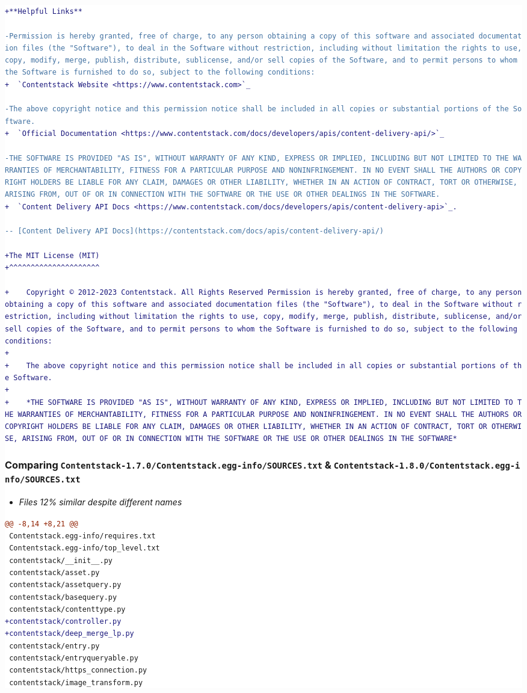 ```diff
+**Helpful Links**
 
-Permission is hereby granted, free of charge, to any person obtaining a copy of this software and associated documentation files (the "Software"), to deal in the Software without restriction, including without limitation the rights to use, copy, modify, merge, publish, distribute, sublicense, and/or sell copies of the Software, and to permit persons to whom the Software is furnished to do so, subject to the following conditions:
+  `Contentstack Website <https://www.contentstack.com>`_
 
-The above copyright notice and this permission notice shall be included in all copies or substantial portions of the Software.
+  `Official Documentation <https://www.contentstack.com/docs/developers/apis/content-delivery-api/>`_
 
-THE SOFTWARE IS PROVIDED "AS IS", WITHOUT WARRANTY OF ANY KIND, EXPRESS OR IMPLIED, INCLUDING BUT NOT LIMITED TO THE WARRANTIES OF MERCHANTABILITY, FITNESS FOR A PARTICULAR PURPOSE AND NONINFRINGEMENT. IN NO EVENT SHALL THE AUTHORS OR COPYRIGHT HOLDERS BE LIABLE FOR ANY CLAIM, DAMAGES OR OTHER LIABILITY, WHETHER IN AN ACTION OF CONTRACT, TORT OR OTHERWISE, ARISING FROM, OUT OF OR IN CONNECTION WITH THE SOFTWARE OR THE USE OR OTHER DEALINGS IN THE SOFTWARE.
+  `Content Delivery API Docs <https://www.contentstack.com/docs/developers/apis/content-delivery-api>`_.
 
-- [Content Delivery API Docs](https://contentstack.com/docs/apis/content-delivery-api/)
 
+The MIT License (MIT)
+^^^^^^^^^^^^^^^^^^^^^
 
+    Copyright © 2012-2023 Contentstack. All Rights Reserved Permission is hereby granted, free of charge, to any person obtaining a copy of this software and associated documentation files (the "Software"), to deal in the Software without restriction, including without limitation the rights to use, copy, modify, merge, publish, distribute, sublicense, and/or sell copies of the Software, and to permit persons to whom the Software is furnished to do so, subject to the following conditions:
+    
+    The above copyright notice and this permission notice shall be included in all copies or substantial portions of the Software.
+    
+    *THE SOFTWARE IS PROVIDED "AS IS", WITHOUT WARRANTY OF ANY KIND, EXPRESS OR IMPLIED, INCLUDING BUT NOT LIMITED TO THE WARRANTIES OF MERCHANTABILITY, FITNESS FOR A PARTICULAR PURPOSE AND NONINFRINGEMENT. IN NO EVENT SHALL THE AUTHORS OR COPYRIGHT HOLDERS BE LIABLE FOR ANY CLAIM, DAMAGES OR OTHER LIABILITY, WHETHER IN AN ACTION OF CONTRACT, TORT OR OTHERWISE, ARISING FROM, OUT OF OR IN CONNECTION WITH THE SOFTWARE OR THE USE OR OTHER DEALINGS IN THE SOFTWARE*
```

### Comparing `Contentstack-1.7.0/Contentstack.egg-info/SOURCES.txt` & `Contentstack-1.8.0/Contentstack.egg-info/SOURCES.txt`

 * *Files 12% similar despite different names*

```diff
@@ -8,14 +8,21 @@
 Contentstack.egg-info/requires.txt
 Contentstack.egg-info/top_level.txt
 contentstack/__init__.py
 contentstack/asset.py
 contentstack/assetquery.py
 contentstack/basequery.py
 contentstack/contenttype.py
+contentstack/controller.py
+contentstack/deep_merge_lp.py
 contentstack/entry.py
 contentstack/entryqueryable.py
 contentstack/https_connection.py
 contentstack/image_transform.py
```